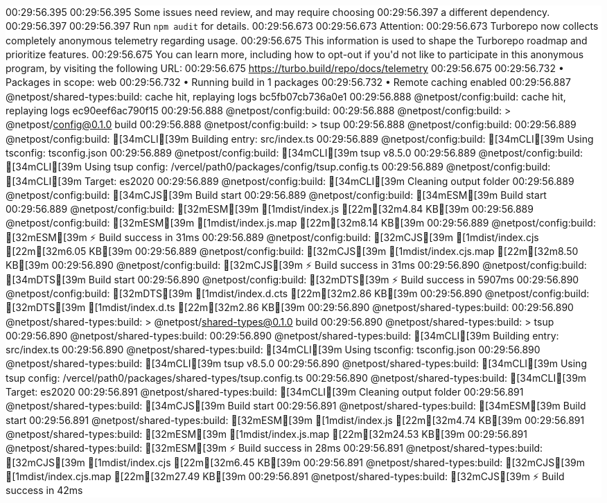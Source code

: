 00:29:56.395 
00:29:56.395 Some issues need review, and may require choosing
00:29:56.397 a different dependency.
00:29:56.397 
00:29:56.397 Run `npm audit` for details.
00:29:56.673 
00:29:56.673 Attention:
00:29:56.673 Turborepo now collects completely anonymous telemetry regarding usage.
00:29:56.675 This information is used to shape the Turborepo roadmap and prioritize features.
00:29:56.675 You can learn more, including how to opt-out if you'd not like to participate in this anonymous program, by visiting the following URL:
00:29:56.675 https://turbo.build/repo/docs/telemetry
00:29:56.675 
00:29:56.732 • Packages in scope: web
00:29:56.732 • Running build in 1 packages
00:29:56.732 • Remote caching enabled
00:29:56.887 @netpost/shared-types:build: cache hit, replaying logs bc5fb07cb736a0e1
00:29:56.888 @netpost/config:build: cache hit, replaying logs ec90eef6ac790f15
00:29:56.888 @netpost/config:build: 
00:29:56.888 @netpost/config:build: > @netpost/config@0.1.0 build
00:29:56.888 @netpost/config:build: > tsup
00:29:56.888 @netpost/config:build: 
00:29:56.889 @netpost/config:build: [34mCLI[39m Building entry: src/index.ts
00:29:56.889 @netpost/config:build: [34mCLI[39m Using tsconfig: tsconfig.json
00:29:56.889 @netpost/config:build: [34mCLI[39m tsup v8.5.0
00:29:56.889 @netpost/config:build: [34mCLI[39m Using tsup config: /vercel/path0/packages/config/tsup.config.ts
00:29:56.889 @netpost/config:build: [34mCLI[39m Target: es2020
00:29:56.889 @netpost/config:build: [34mCLI[39m Cleaning output folder
00:29:56.889 @netpost/config:build: [34mCJS[39m Build start
00:29:56.889 @netpost/config:build: [34mESM[39m Build start
00:29:56.889 @netpost/config:build: [32mESM[39m [1mdist/index.js     [22m[32m4.84 KB[39m
00:29:56.889 @netpost/config:build: [32mESM[39m [1mdist/index.js.map [22m[32m8.14 KB[39m
00:29:56.889 @netpost/config:build: [32mESM[39m ⚡️ Build success in 31ms
00:29:56.889 @netpost/config:build: [32mCJS[39m [1mdist/index.cjs     [22m[32m6.05 KB[39m
00:29:56.889 @netpost/config:build: [32mCJS[39m [1mdist/index.cjs.map [22m[32m8.50 KB[39m
00:29:56.890 @netpost/config:build: [32mCJS[39m ⚡️ Build success in 31ms
00:29:56.890 @netpost/config:build: [34mDTS[39m Build start
00:29:56.890 @netpost/config:build: [32mDTS[39m ⚡️ Build success in 5907ms
00:29:56.890 @netpost/config:build: [32mDTS[39m [1mdist/index.d.cts [22m[32m2.86 KB[39m
00:29:56.890 @netpost/config:build: [32mDTS[39m [1mdist/index.d.ts  [22m[32m2.86 KB[39m
00:29:56.890 @netpost/shared-types:build: 
00:29:56.890 @netpost/shared-types:build: > @netpost/shared-types@0.1.0 build
00:29:56.890 @netpost/shared-types:build: > tsup
00:29:56.890 @netpost/shared-types:build: 
00:29:56.890 @netpost/shared-types:build: [34mCLI[39m Building entry: src/index.ts
00:29:56.890 @netpost/shared-types:build: [34mCLI[39m Using tsconfig: tsconfig.json
00:29:56.890 @netpost/shared-types:build: [34mCLI[39m tsup v8.5.0
00:29:56.890 @netpost/shared-types:build: [34mCLI[39m Using tsup config: /vercel/path0/packages/shared-types/tsup.config.ts
00:29:56.890 @netpost/shared-types:build: [34mCLI[39m Target: es2020
00:29:56.891 @netpost/shared-types:build: [34mCLI[39m Cleaning output folder
00:29:56.891 @netpost/shared-types:build: [34mCJS[39m Build start
00:29:56.891 @netpost/shared-types:build: [34mESM[39m Build start
00:29:56.891 @netpost/shared-types:build: [32mESM[39m [1mdist/index.js     [22m[32m4.74 KB[39m
00:29:56.891 @netpost/shared-types:build: [32mESM[39m [1mdist/index.js.map [22m[32m24.53 KB[39m
00:29:56.891 @netpost/shared-types:build: [32mESM[39m ⚡️ Build success in 28ms
00:29:56.891 @netpost/shared-types:build: [32mCJS[39m [1mdist/index.cjs     [22m[32m6.45 KB[39m
00:29:56.891 @netpost/shared-types:build: [32mCJS[39m [1mdist/index.cjs.map [22m[32m27.49 KB[39m
00:29:56.891 @netpost/shared-types:build: [32mCJS[39m ⚡️ Build success in 42ms